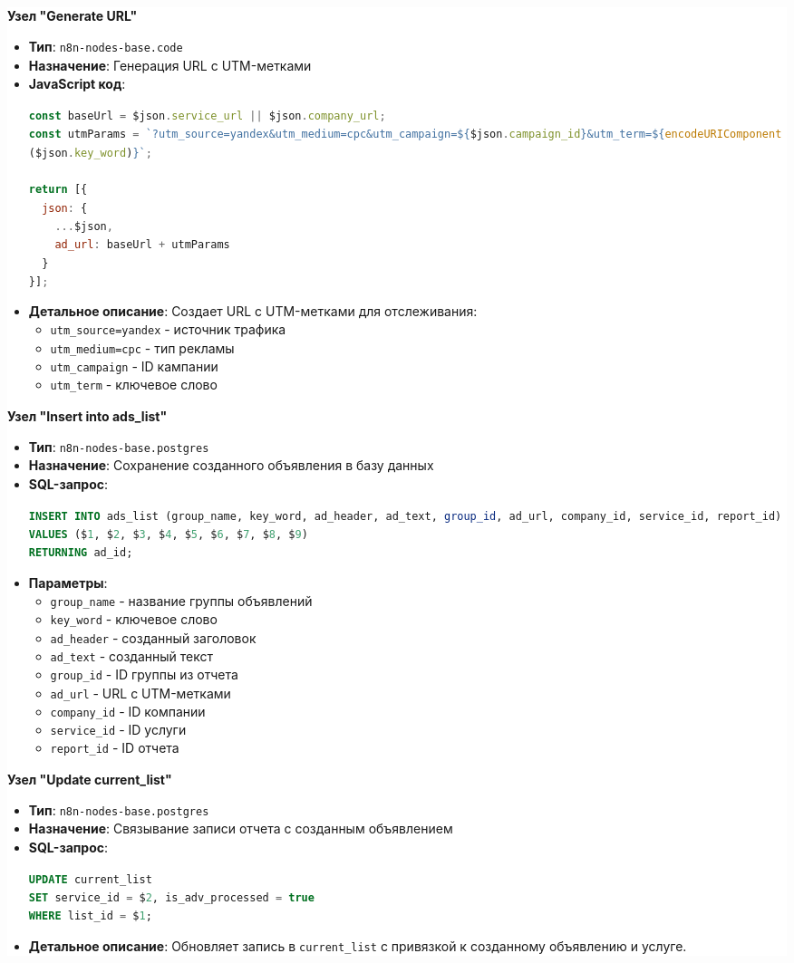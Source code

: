 **Узел "Generate URL"**
- **Тип**: `n8n-nodes-base.code`
- **Назначение**: Генерация URL с UTM-метками
- **JavaScript код**:
  ```javascript
  const baseUrl = $json.service_url || $json.company_url;
  const utmParams = `?utm_source=yandex&utm_medium=cpc&utm_campaign=${$json.campaign_id}&utm_term=${encodeURIComponent($json.key_word)}`;
  
  return [{
    json: {
      ...$json,
      ad_url: baseUrl + utmParams
    }
  }];
  ```
- **Детальное описание**: Создает URL с UTM-метками для отслеживания:
  - `utm_source=yandex` - источник трафика
  - `utm_medium=cpc` - тип рекламы
  - `utm_campaign` - ID кампании
  - `utm_term` - ключевое слово

**Узел "Insert into ads_list"**
- **Тип**: `n8n-nodes-base.postgres`
- **Назначение**: Сохранение созданного объявления в базу данных
- **SQL-запрос**:
  ```sql
  INSERT INTO ads_list (group_name, key_word, ad_header, ad_text, group_id, ad_url, company_id, service_id, report_id)
  VALUES ($1, $2, $3, $4, $5, $6, $7, $8, $9)
  RETURNING ad_id;
  ```
- **Параметры**:
  - `group_name` - название группы объявлений
  - `key_word` - ключевое слово
  - `ad_header` - созданный заголовок
  - `ad_text` - созданный текст
  - `group_id` - ID группы из отчета
  - `ad_url` - URL с UTM-метками
  - `company_id` - ID компании
  - `service_id` - ID услуги
  - `report_id` - ID отчета

**Узел "Update current_list"**
- **Тип**: `n8n-nodes-base.postgres`
- **Назначение**: Связывание записи отчета с созданным объявлением
- **SQL-запрос**:
  ```sql
  UPDATE current_list 
  SET service_id = $2, is_adv_processed = true
  WHERE list_id = $1;
  ```
- **Детальное описание**: Обновляет запись в `current_list` с привязкой к созданному объявлению и услуге.
